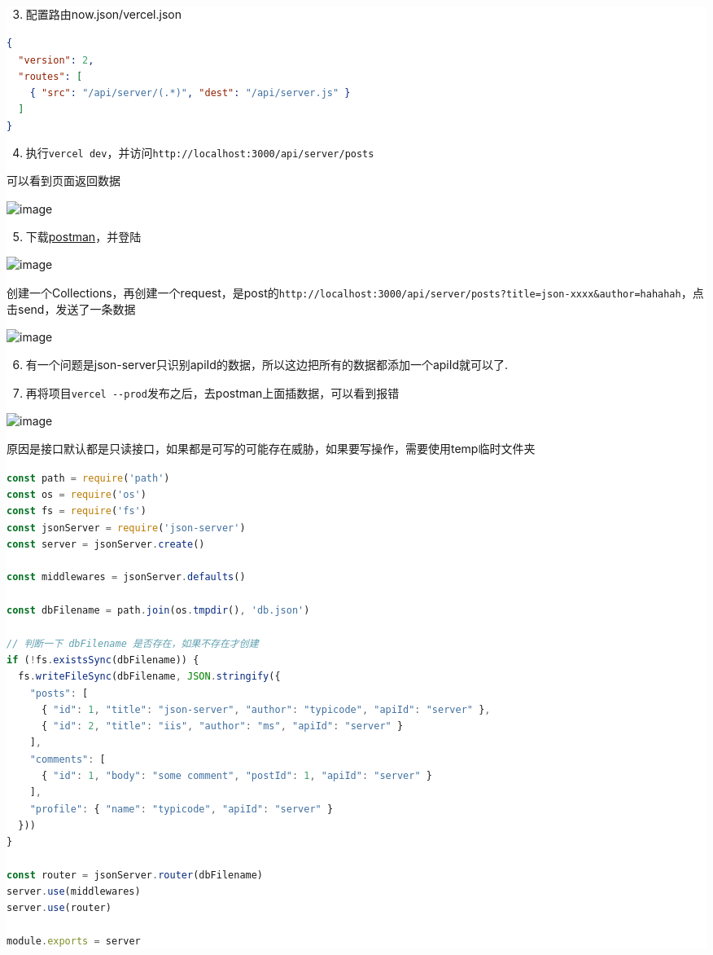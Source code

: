3. 配置路由now.json/vercel.json

```json
{
  "version": 2,
  "routes": [
    { "src": "/api/server/(.*)", "dest": "/api/server.js" }
  ]
}
```

4. 执行`vercel dev`，并访问`http://localhost:3000/api/server/posts`

可以看到页面返回数据

![image](/assets/images/more/deployment/serverless9.png)

5. 下载[postman](https://www.postman.com/downloads/)，并登陆

![image](/assets/images/more/deployment/serverless10.png)

创建一个Collections，再创建一个request，是post的`http://localhost:3000/api/server/posts?title=json-xxxx&author=hahahah`，点击send，发送了一条数据

![image](/assets/images/more/deployment/serverless11.png)

6. 有一个问题是json-server只识别apiId的数据，所以这边把所有的数据都添加一个apiId就可以了.

7. 再将项目`vercel --prod`发布之后，去postman上面插数据，可以看到报错

![image](/assets/images/more/deployment/serverless12.png)

原因是接口默认都是只读接口，如果都是可写的可能存在威胁，如果要写操作，需要使用temp临时文件夹

```js
const path = require('path')
const os = require('os')
const fs = require('fs')
const jsonServer = require('json-server')
const server = jsonServer.create()

const middlewares = jsonServer.defaults()

const dbFilename = path.join(os.tmpdir(), 'db.json')

// 判断一下 dbFilename 是否存在，如果不存在才创建
if (!fs.existsSync(dbFilename)) {
  fs.writeFileSync(dbFilename, JSON.stringify({
    "posts": [
      { "id": 1, "title": "json-server", "author": "typicode", "apiId": "server" },
      { "id": 2, "title": "iis", "author": "ms", "apiId": "server" }
    ],
    "comments": [
      { "id": 1, "body": "some comment", "postId": 1, "apiId": "server" }
    ],
    "profile": { "name": "typicode", "apiId": "server" }
  }))
}

const router = jsonServer.router(dbFilename)
server.use(middlewares)
server.use(router)

module.exports = server
```
